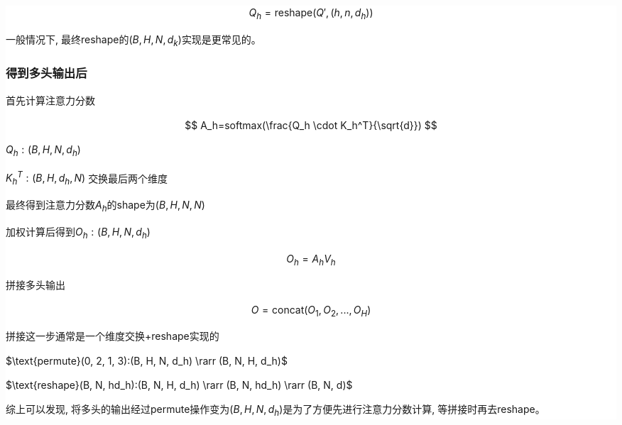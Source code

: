 $$
Q_h = \text{reshape}(Q', (h, n, d_h))
$$

一般情况下, 最终reshape的$(B, H, N, d_k)$实现是更常见的。

### 得到多头输出后

首先计算注意力分数

$$
A_h=softmax(\frac{Q_h \cdot K_h^T}{\sqrt{d}})
$$

$Q_h: (B, H, N, d_h)$

$K_h^T: (B, H, d_h, N)$ 交换最后两个维度

最终得到注意力分数$A_h$的shape为$(B, H, N, N)$

加权计算后得到$O_h:(B, H, N, d_h)$

$$
O_h = A_hV_h
$$

拼接多头输出

$$
O = \text{concat}(O_1, O_2, ..., O_H)
$$

拼接这一步通常是一个维度交换+reshape实现的

$\text{permute}(0, 2, 1, 3):(B, H, N, d_h) \rarr (B, N, H, d_h)$

$\text{reshape}(B, N, hd_h):(B, N, H, d_h) \rarr (B, N, hd_h) \rarr (B, N, d)$

综上可以发现, 将多头的输出经过permute操作变为$(B, H, N, d_h)$是为了方便先进行注意力分数计算, 等拼接时再去reshape。
